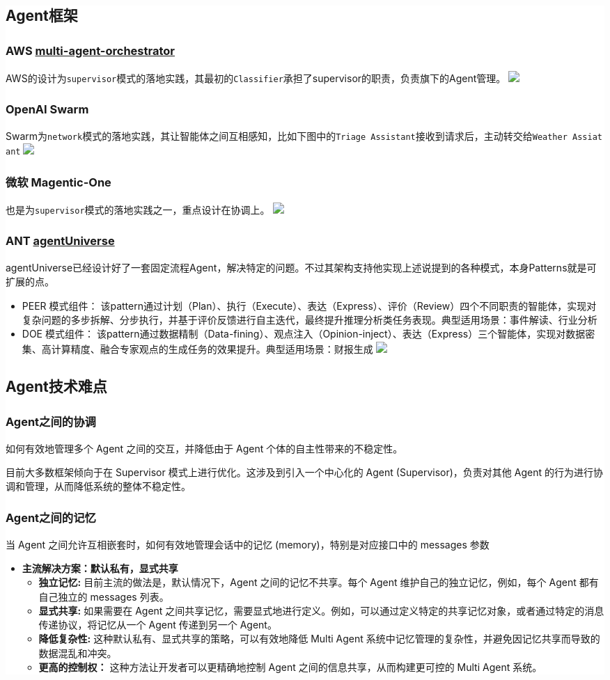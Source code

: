 ## Agent框架
### AWS [multi-agent-orchestrator](https://github.com/awslabs/multi-agent-orchestrator)
AWS的设计为`supervisor`模式的落地实践，其最初的`Classifier`承担了supervisor的职责，负责旗下的Agent管理。
![](https://resource.libx.fun/pic/2025/01/20250119193306527.png)

### OpenAI Swarm
Swarm为`network`模式的落地实践，其让智能体之间互相感知，比如下图中的`Triage Assistant`接收到请求后，主动转交给`Weather Assiatant`
![](https://resource.libx.fun/pic/2025/01/20250119193318062.png)

### 微软 Magentic-One
也是为`supervisor`模式的落地实践之一，重点设计在协调上。
![](https://resource.libx.fun/pic/2025/01/20250119193414299.png)

### ANT [agentUniverse](https://github.com/antgroup/agentUniverse/tree/master)
agentUniverse已经设计好了一套固定流程Agent，解决特定的问题。不过其架构支持他实现上述说提到的各种模式，本身Patterns就是可扩展的点。

- PEER 模式组件： 该pattern通过计划（Plan）、执行（Execute）、表达（Express）、评价（Review）四个不同职责的智能体，实现对复杂问题的多步拆解、分步执行，并基于评价反馈进行自主迭代，最终提升推理分析类任务表现。典型适用场景：事件解读、行业分析
- DOE 模式组件： 该pattern通过数据精制（Data-fining）、观点注入（Opinion-inject）、表达（Express）三个智能体，实现对数据密集、高计算精度、融合专家观点的生成任务的效果提升。典型适用场景：财报生成
  ![](https://resource.libx.fun/pic/2025/01/20250125180029885.png)



## Agent技术难点
### Agent之间的协调
如何有效地管理多个 Agent 之间的交互，并降低由于 Agent 个体的自主性带来的不稳定性。

目前大多数框架倾向于在 Supervisor 模式上进行优化。这涉及到引入一个中心化的 Agent (Supervisor)，负责对其他 Agent 的行为进行协调和管理，从而降低系统的整体不稳定性。

### Agent之间的记忆
当 Agent 之间允许互相嵌套时，如何有效地管理会话中的记忆 (memory)，特别是对应接口中的 messages 参数

- **主流解决方案：默认私有，显式共享**
    - **独立记忆:** 目前主流的做法是，默认情况下，Agent 之间的记忆不共享。每个 Agent 维护自己的独立记忆，例如，每个 Agent 都有自己独立的 messages 列表。
    - **显式共享:** 如果需要在 Agent 之间共享记忆，需要显式地进行定义。例如，可以通过定义特定的共享记忆对象，或者通过特定的消息传递协议，将记忆从一个 Agent 传递到另一个 Agent。
    - **降低复杂性:** 这种默认私有、显式共享的策略，可以有效地降低 Multi Agent 系统中记忆管理的复杂性，并避免因记忆共享而导致的数据混乱和冲突。
    - **更高的控制权：** 这种方法让开发者可以更精确地控制 Agent 之间的信息共享，从而构建更可控的 Multi Agent 系统。